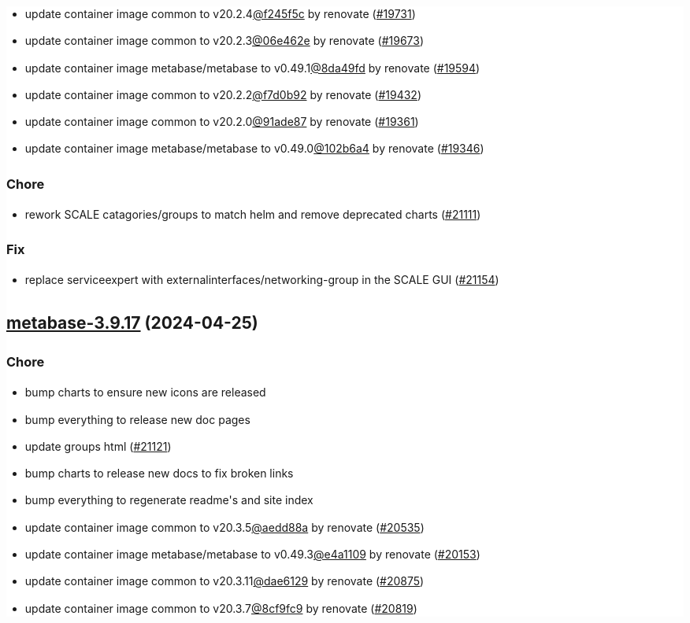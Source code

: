 - update container image common to v20.2.4[@f245f5c](https://github.com/f245f5c) by renovate ([#19731](https://github.com/truecharts/charts/issues/19731))

- update container image common to v20.2.3[@06e462e](https://github.com/06e462e) by renovate ([#19673](https://github.com/truecharts/charts/issues/19673))

- update container image metabase/metabase to v0.49.1[@8da49fd](https://github.com/8da49fd) by renovate ([#19594](https://github.com/truecharts/charts/issues/19594))

- update container image common to v20.2.2[@f7d0b92](https://github.com/f7d0b92) by renovate ([#19432](https://github.com/truecharts/charts/issues/19432))

- update container image common to v20.2.0[@91ade87](https://github.com/91ade87) by renovate ([#19361](https://github.com/truecharts/charts/issues/19361))

- update container image metabase/metabase to v0.49.0[@102b6a4](https://github.com/102b6a4) by renovate ([#19346](https://github.com/truecharts/charts/issues/19346))

### Chore



- rework SCALE catagories/groups to match helm and remove deprecated charts ([#21111](https://github.com/truecharts/charts/issues/21111))

### Fix



- replace serviceexpert with externalinterfaces/networking-group in the SCALE GUI ([#21154](https://github.com/truecharts/charts/issues/21154))


## [metabase-3.9.17](https://github.com/truecharts/charts/compare/metabase-3.6.0...metabase-3.9.17) (2024-04-25)

### Chore



- bump charts to ensure new icons are released

- bump everything to release new doc pages

- update groups html ([#21121](https://github.com/truecharts/charts/issues/21121))

- bump charts to release new docs to fix broken links

- bump everything to regenerate readme's and site index

- update container image common to v20.3.5[@aedd88a](https://github.com/aedd88a) by renovate ([#20535](https://github.com/truecharts/charts/issues/20535))

- update container image metabase/metabase to v0.49.3[@e4a1109](https://github.com/e4a1109) by renovate ([#20153](https://github.com/truecharts/charts/issues/20153))

- update container image common to v20.3.11[@dae6129](https://github.com/dae6129) by renovate ([#20875](https://github.com/truecharts/charts/issues/20875))

- update container image common to v20.3.7[@8cf9fc9](https://github.com/8cf9fc9) by renovate ([#20819](https://github.com/truecharts/charts/issues/20819))
